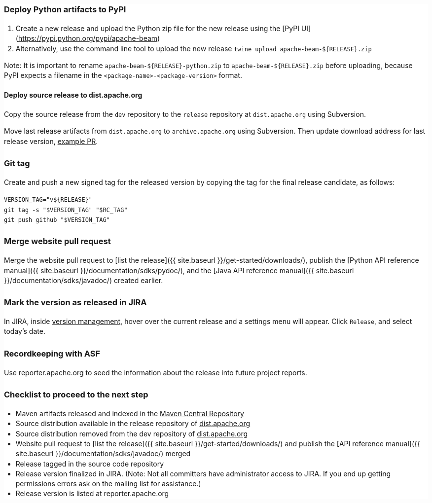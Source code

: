 ### Deploy Python artifacts to PyPI

1. Create a new release and upload the Python zip file for the new release using the [PyPI UI] (https://pypi.python.org/pypi/apache-beam)
1. Alternatively, use the command line tool to upload the new release `twine upload apache-beam-${RELEASE}.zip`

Note: It is important to rename `apache-beam-${RELEASE}-python.zip` to `apache-beam-${RELEASE}.zip` before uploading, because PyPI expects a filename in the `<package-name>-<package-version>` format.

#### Deploy source release to dist.apache.org

Copy the source release from the `dev` repository to the `release` repository at `dist.apache.org` using Subversion.

Move last release artifacts from `dist.apache.org` to `archive.apache.org` using Subversion. Then update download address for last release version, [example PR](https://github.com/apache/beam-site/pull/478).

### Git tag

Create and push a new signed tag for the released version by copying the tag for the final release candidate, as follows:

    VERSION_TAG="v${RELEASE}"
    git tag -s "$VERSION_TAG" "$RC_TAG"
    git push github "$VERSION_TAG"

### Merge website pull request

Merge the website pull request to [list the release]({{ site.baseurl }}/get-started/downloads/), publish the [Python API reference manual]({{ site.baseurl }}/documentation/sdks/pydoc/), and the [Java API reference manual]({{ site.baseurl }}/documentation/sdks/javadoc/) created earlier.

### Mark the version as released in JIRA

In JIRA, inside [version management](https://issues.apache.org/jira/plugins/servlet/project-config/BEAM/versions), hover over the current release and a settings menu will appear. Click `Release`, and select today’s date.

### Recordkeeping with ASF

Use reporter.apache.org to seed the information about the release into future project reports.

### Checklist to proceed to the next step

* Maven artifacts released and indexed in the [Maven Central Repository](https://search.maven.org/#search%7Cga%7C1%7Cg%3A%22org.apache.beam%22)
* Source distribution available in the release repository of [dist.apache.org](https://dist.apache.org/repos/dist/release/beam/)
* Source distribution removed from the dev repository of [dist.apache.org](https://dist.apache.org/repos/dist/dev/beam/)
* Website pull request to [list the release]({{ site.baseurl }}/get-started/downloads/) and publish the [API reference manual]({{ site.baseurl }}/documentation/sdks/javadoc/) merged
* Release tagged in the source code repository
* Release version finalized in JIRA. (Note: Not all committers have administrator access to JIRA. If you end up getting permissions errors ask on the mailing list for assistance.)
* Release version is listed at reporter.apache.org

